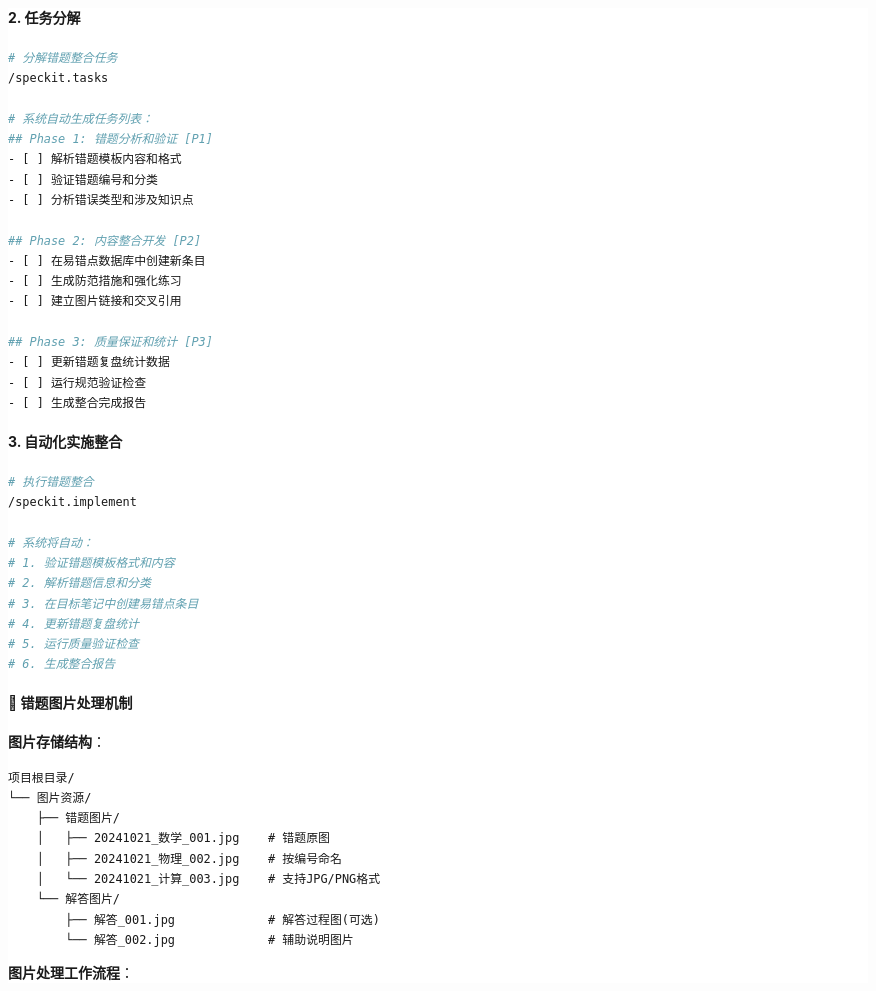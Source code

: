 #### 2. 任务分解

```bash
# 分解错题整合任务
/speckit.tasks

# 系统自动生成任务列表：
## Phase 1: 错题分析和验证 [P1]
- [ ] 解析错题模板内容和格式
- [ ] 验证错题编号和分类
- [ ] 分析错误类型和涉及知识点

## Phase 2: 内容整合开发 [P2] 
- [ ] 在易错点数据库中创建新条目
- [ ] 生成防范措施和强化练习
- [ ] 建立图片链接和交叉引用

## Phase 3: 质量保证和统计 [P3]
- [ ] 更新错题复盘统计数据
- [ ] 运行规范验证检查
- [ ] 生成整合完成报告
```

#### 3. 自动化实施整合

```bash
# 执行错题整合
/speckit.implement

# 系统将自动：
# 1. 验证错题模板格式和内容
# 2. 解析错题信息和分类
# 3. 在目标笔记中创建易错点条目
# 4. 更新错题复盘统计
# 5. 运行质量验证检查
# 6. 生成整合报告
```

#### 📸 错题图片处理机制

**图片存储结构**：
```
项目根目录/
└── 图片资源/
    ├── 错题图片/
    │   ├── 20241021_数学_001.jpg    # 错题原图
    │   ├── 20241021_物理_002.jpg    # 按编号命名
    │   └── 20241021_计算_003.jpg    # 支持JPG/PNG格式
    └── 解答图片/
        ├── 解答_001.jpg             # 解答过程图(可选)
        └── 解答_002.jpg             # 辅助说明图片
```

**图片处理工作流程**：

